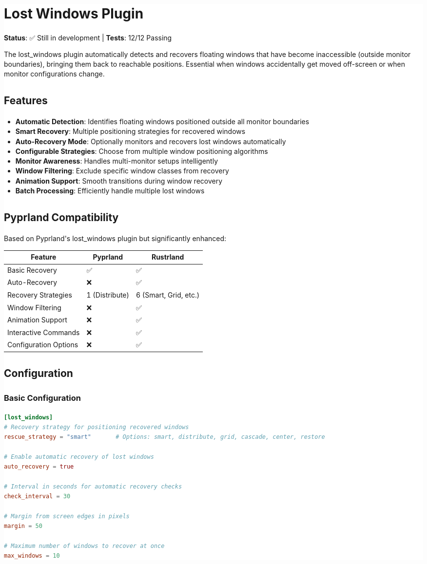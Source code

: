 # Lost Windows Plugin

**Status**: ✅ Still in development | **Tests**: 12/12 Passing

The lost_windows plugin automatically detects and recovers floating windows that have become inaccessible (outside monitor boundaries), bringing them back to reachable positions. Essential when windows accidentally get moved off-screen or when monitor configurations change.

## Features

- **Automatic Detection**: Identifies floating windows positioned outside all monitor boundaries
- **Smart Recovery**: Multiple positioning strategies for recovered windows
- **Auto-Recovery Mode**: Optionally monitors and recovers lost windows automatically
- **Configurable Strategies**: Choose from multiple window positioning algorithms
- **Monitor Awareness**: Handles multi-monitor setups intelligently
- **Window Filtering**: Exclude specific window classes from recovery
- **Animation Support**: Smooth transitions during window recovery
- **Batch Processing**: Efficiently handle multiple lost windows

## Pyprland Compatibility

Based on Pyprland's lost_windows plugin but significantly enhanced:

| Feature | Pyprland | Rustrland |
|---------|----------|-----------|
| Basic Recovery | ✅ | ✅ |
| Auto-Recovery | ❌ | ✅ |
| Recovery Strategies | 1 (Distribute) | 6 (Smart, Grid, etc.) |
| Window Filtering | ❌ | ✅ |
| Animation Support | ❌ | ✅ |
| Interactive Commands | ❌ | ✅ |
| Configuration Options | ❌ | ✅ |

## Configuration

### Basic Configuration

```toml
[lost_windows]
# Recovery strategy for positioning recovered windows
rescue_strategy = "smart"       # Options: smart, distribute, grid, cascade, center, restore

# Enable automatic recovery of lost windows
auto_recovery = true

# Interval in seconds for automatic recovery checks  
check_interval = 30

# Margin from screen edges in pixels
margin = 50

# Maximum number of windows to recover at once
max_windows = 10
```
